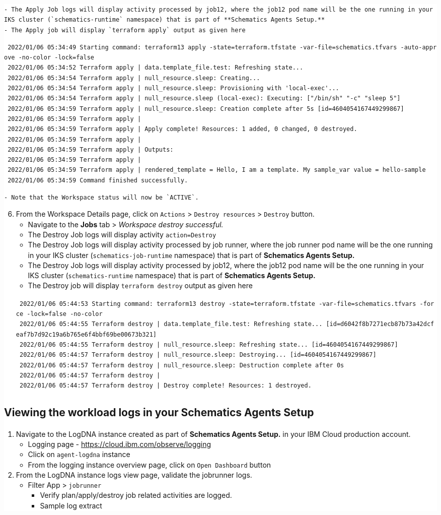     - The Apply Job logs will display activity processed by job12, where the job12 pod name will be the one running in your IKS cluster (`schematics-runtime` namespace) that is part of **Schematics Agents Setup.**
    - The Apply job will display `terraform apply` output as given here 
   ```
    2022/01/06 05:34:49 Starting command: terraform13 apply -state=terraform.tfstate -var-file=schematics.tfvars -auto-approve -no-color -lock=false
    2022/01/06 05:34:52 Terraform apply | data.template_file.test: Refreshing state...
    2022/01/06 05:34:54 Terraform apply | null_resource.sleep: Creating...
    2022/01/06 05:34:54 Terraform apply | null_resource.sleep: Provisioning with 'local-exec'...
    2022/01/06 05:34:54 Terraform apply | null_resource.sleep (local-exec): Executing: ["/bin/sh" "-c" "sleep 5"]
    2022/01/06 05:34:59 Terraform apply | null_resource.sleep: Creation complete after 5s [id=4604054167449299867]
    2022/01/06 05:34:59 Terraform apply | 
    2022/01/06 05:34:59 Terraform apply | Apply complete! Resources: 1 added, 0 changed, 0 destroyed.
    2022/01/06 05:34:59 Terraform apply | 
    2022/01/06 05:34:59 Terraform apply | Outputs:
    2022/01/06 05:34:59 Terraform apply | 
    2022/01/06 05:34:59 Terraform apply | rendered_template = Hello, I am a template. My sample_var value = hello-sample
    2022/01/06 05:34:59 Command finished successfully.
   ```
    - Note that the Workspace status will now be `ACTIVE`.
6. From the Workspace Details page, click on `Actions` > `Destroy resources` > `Destroy` button.
    - Navigate to the **Jobs** tab > *Workspace destroy successful.* 
    - The Destroy Job logs will display activity `action=Destroy`
    - The Destroy Job logs will display activity processed by job runner, where the job runner pod name will be the one running in your IKS cluster (`schematics-job-runtime` namespace) that is part of **Schematics Agents Setup.**
    - The Destroy Job logs will display activity processed by job12, where the job12 pod name will be the one running in your IKS cluster (`schematics-runtime` namespace) that is part of **Schematics Agents Setup.**
    - The Destroy job will display `terraform destroy` output as given here 
   ```
    2022/01/06 05:44:53 Starting command: terraform13 destroy -state=terraform.tfstate -var-file=schematics.tfvars -force -lock=false -no-color
    2022/01/06 05:44:55 Terraform destroy | data.template_file.test: Refreshing state... [id=d6042f8b7271ecb87b73a42dcfeaf7b7d92c19a6b765e6f4bbf69be00673b321]
    2022/01/06 05:44:55 Terraform destroy | null_resource.sleep: Refreshing state... [id=4604054167449299867]
    2022/01/06 05:44:57 Terraform destroy | null_resource.sleep: Destroying... [id=4604054167449299867]
    2022/01/06 05:44:57 Terraform destroy | null_resource.sleep: Destruction complete after 0s
    2022/01/06 05:44:57 Terraform destroy | 
    2022/01/06 05:44:57 Terraform destroy | Destroy complete! Resources: 1 destroyed.
   ```

## Viewing the workload logs in your Schematics Agents Setup
1. Navigate to the LogDNA instance created as part of **Schematics Agents Setup.** in your IBM Cloud production account.
   - Logging page - https://cloud.ibm.com/observe/logging
   - Click on `agent-logdna` instance
   - From the logging instance overview page, click on `Open Dashboard` button
2. From the LogDNA instance logs view page, validate the jobrunner logs.
   - Filter App > `jobrunner` 
     - Verify plan/apply/destroy job related activities are logged. 
     - Sample log extract
    ```